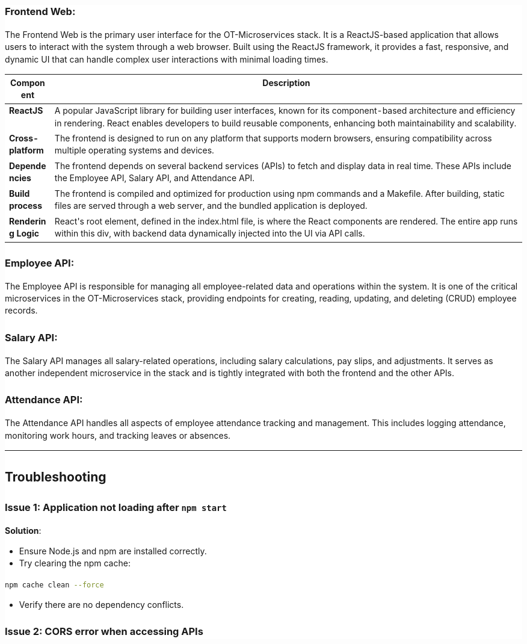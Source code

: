 ### Frontend Web:
The Frontend Web is the primary user interface for the OT-Microservices stack. It is a ReactJS-based application that allows users to interact with the system through a web browser. Built using the ReactJS framework, it provides a fast, responsive, and dynamic UI that can handle complex user interactions with minimal loading times.

| **Component**       | **Description**                                                                                                                                                                                   |
|---------------------|----------------------------------------------------------------------------------------------------------------------------------------------------|
| **ReactJS**         | A popular JavaScript library for building user interfaces, known for its component-based architecture and efficiency in rendering. React enables developers to build reusable components, enhancing both maintainability and scalability. |
| **Cross-platform**  | The frontend is designed to run on any platform that supports modern browsers, ensuring compatibility across multiple operating systems and devices.                                                |
| **Dependencies**    | The frontend depends on several backend services (APIs) to fetch and display data in real time. These APIs include the Employee API, Salary API, and Attendance API.                               |
| **Build process**   | The frontend is compiled and optimized for production using npm commands and a Makefile. After building, static files are served through a web server, and the bundled application is deployed.     |
| **Rendering Logic** | React's root element, defined in the index.html file, is where the React components are rendered. The entire app runs within this div, with backend data dynamically injected into the UI via API calls. |

### Employee API:
The Employee API is responsible for managing all employee-related data and operations within the system. It is one of the critical microservices in the OT-Microservices stack, providing endpoints for creating, reading, updating, and deleting (CRUD) employee records.

### Salary API:
The Salary API manages all salary-related operations, including salary calculations, pay slips, and adjustments. It serves as another independent microservice in the stack and is tightly integrated with both the frontend and the other APIs.

### Attendance API:

The Attendance API handles all aspects of employee attendance tracking and management. This includes logging attendance, monitoring work hours, and tracking leaves or absences.


---

## Troubleshooting

### Issue 1: Application not loading after `npm start`

**Solution**:

- Ensure Node.js and npm are installed correctly.
- Try clearing the npm cache:

```bash
npm cache clean --force
```

- Verify there are no dependency conflicts.

### Issue 2: CORS error when accessing APIs
